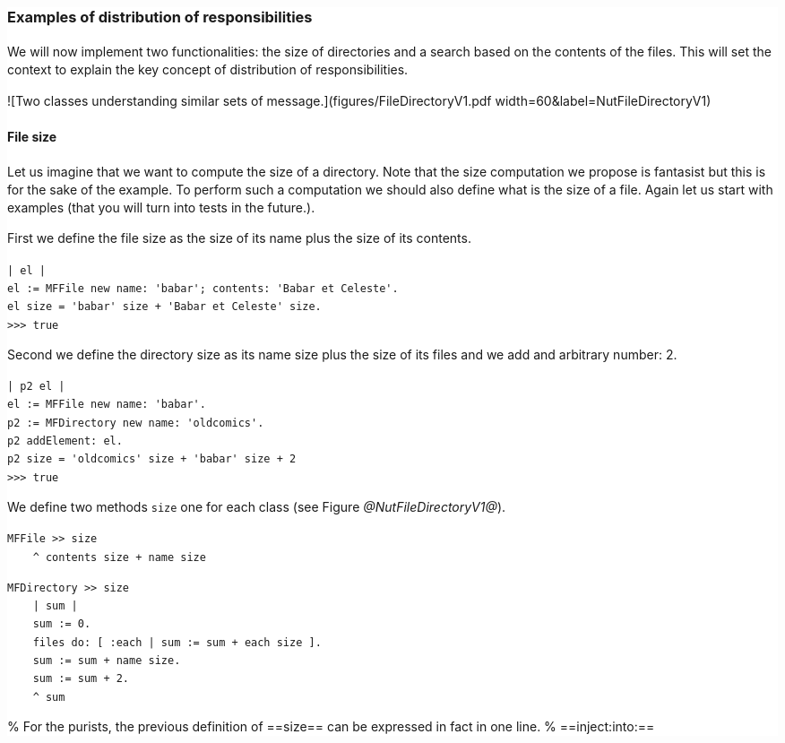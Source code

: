 

### Examples of distribution of responsibilities 

We will now implement two functionalities: the size of directories and a search based on the contents of the files. This will set the context to explain the key concept of distribution of responsibilities.

![Two classes understanding similar sets of message.](figures/FileDirectoryV1.pdf width=60&label=NutFileDirectoryV1)

#### File size 

Let us imagine that we want to compute the size of a directory. Note that the size computation we propose is fantasist but this is for the sake of the example. To perform such a computation we should also define what is the size of a file. Again let us start with examples \(that you will turn into tests in the future.\).

First we define the file size as the size of its name plus the size of its contents.

```
| el |
el := MFFile new name: 'babar'; contents: 'Babar et Celeste'.
el size = 'babar' size + 'Babar et Celeste' size.
>>> true
```


Second we define the directory size as its name size plus the size of its files and we add and arbitrary number: 2. 

```
| p2 el |
el := MFFile new name: 'babar'.
p2 := MFDirectory new name: 'oldcomics'.
p2 addElement: el. 
p2 size = 'oldcomics' size + 'babar' size + 2
>>> true
```


We define two methods `size` one for each class \(see Figure *@NutFileDirectoryV1@*\).
```
MFFile >> size
	^ contents size + name size
```


```
MFDirectory >> size
	| sum |
	sum := 0.
	files do: [ :each | sum := sum + each size ].
	sum := sum + name size.
	sum := sum + 2.
	^ sum
```


% For the purists, the previous definition of ==size== can be expressed in fact in one line.
% ==inject:into:== 
